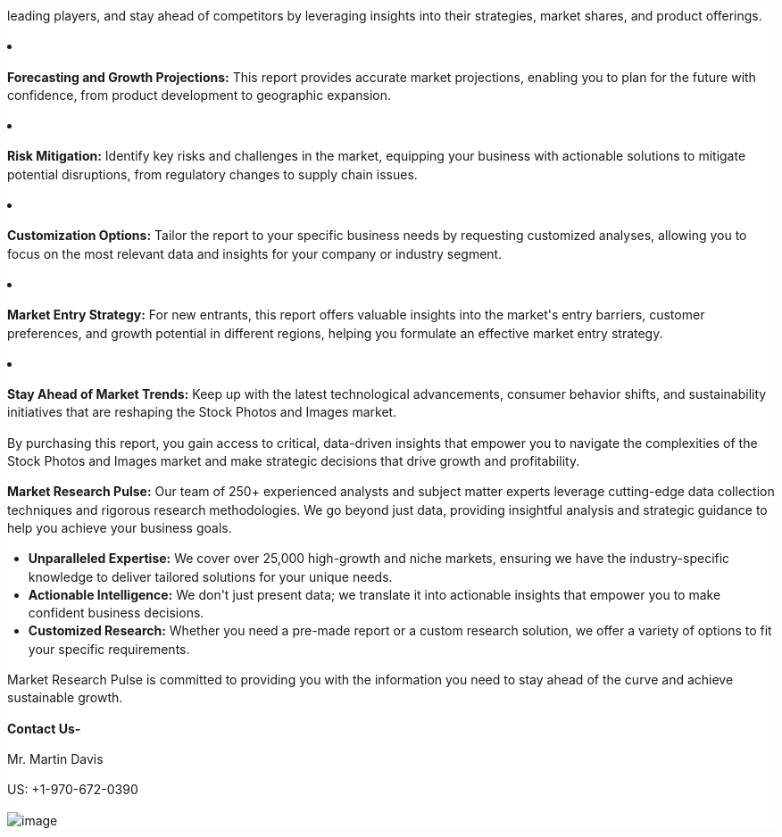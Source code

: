 leading players, and stay ahead of competitors by leveraging insights into their strategies, market shares, and product offerings.</p></li><li><p><strong>Forecasting and Growth Projections:</strong> This report provides accurate market projections, enabling you to plan for the future with confidence, from product development to geographic expansion.</p></li><li><p><strong>Risk Mitigation:</strong> Identify key risks and challenges in the market, equipping your business with actionable solutions to mitigate potential disruptions, from regulatory changes to supply chain issues.</p></li><li><p><strong>Customization Options:</strong> Tailor the report to your specific business needs by requesting customized analyses, allowing you to focus on the most relevant data and insights for your company or industry segment.</p></li><li><p><strong>Market Entry Strategy:</strong> For new entrants, this report offers valuable insights into the market's entry barriers, customer preferences, and growth potential in different regions, helping you formulate an effective market entry strategy.</p></li><li><p><strong>Stay Ahead of Market Trends:</strong> Keep up with the latest technological advancements, consumer behavior shifts, and sustainability initiatives that are reshaping the Stock Photos and Images market.</p></li></ol><p>By purchasing this report, you gain access to critical, data-driven insights that empower you to navigate the complexities of the Stock Photos and Images market and make strategic decisions that drive growth and profitability.</p><p><strong>Market Research Pulse:</strong>&nbsp;Our team of 250+ experienced analysts and subject matter experts leverage cutting-edge data collection techniques and rigorous research methodologies. We go beyond just data, providing insightful analysis and strategic guidance to help you achieve your business goals.</p><ul><li><strong>Unparalleled Expertise:</strong>&nbsp;We cover over 25,000 high-growth and niche markets, ensuring we have the industry-specific knowledge to deliver tailored solutions for your unique needs.</li><li><strong>Actionable Intelligence:</strong>&nbsp;We don't just present data; we translate it into actionable insights that empower you to make confident business decisions.</li><li><strong>Customized Research:</strong>&nbsp;Whether you need a pre-made report or a custom research solution, we offer a variety of options to fit your specific requirements.</li></ul><p>Market Research Pulse is committed to providing you with the information you need to stay ahead of the curve and achieve sustainable growth.</p><p><strong>Contact Us-</strong></p><p>Mr. Martin Davis</p><p>US: +1-970-672-0390</p>
![image](https://github.com/user-attachments/assets/e8e72bc6-876d-44af-99dc-b0f13dcd7140)
